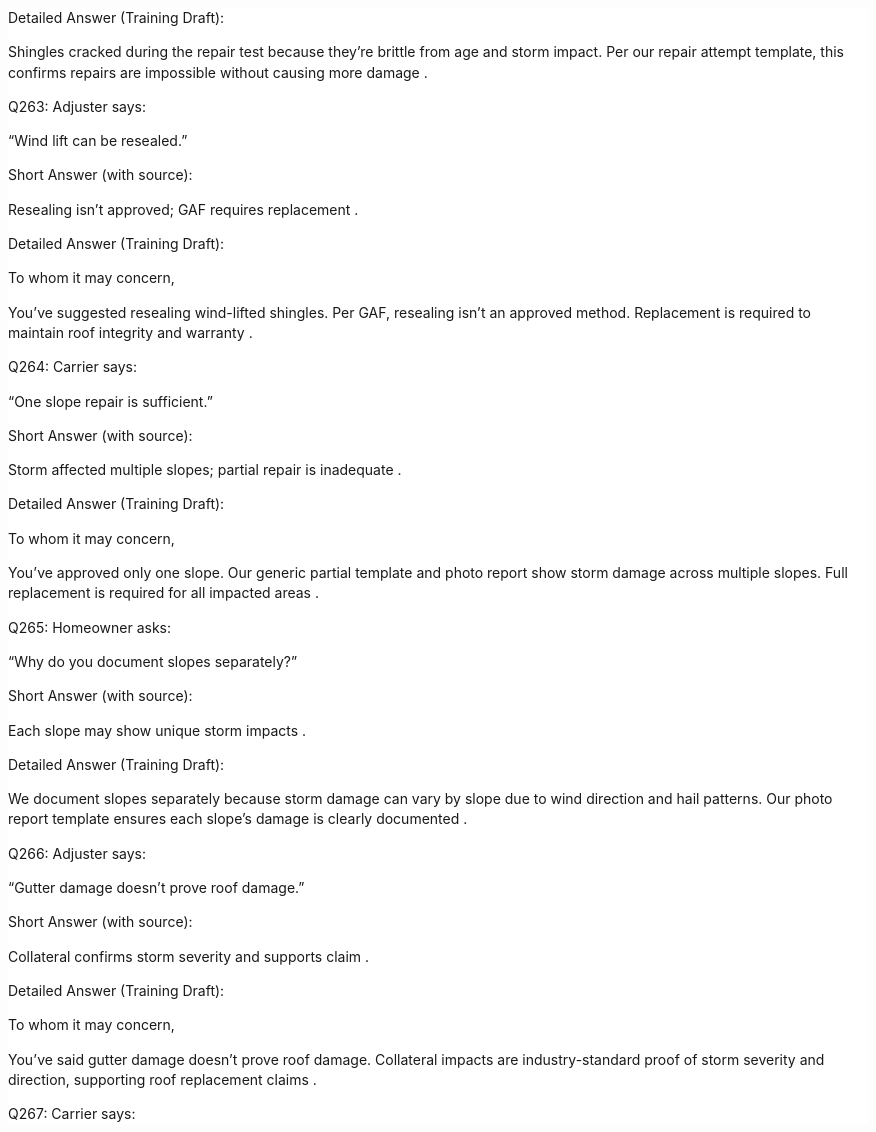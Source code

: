 Detailed Answer (Training Draft):

Shingles cracked during the repair test because they’re brittle from age and storm impact. Per our repair attempt template, this confirms repairs are impossible without causing more damage .

Q263: Adjuster says:

“Wind lift can be resealed.”

Short Answer (with source):

Resealing isn’t approved; GAF requires replacement .

Detailed Answer (Training Draft):

To whom it may concern,

You’ve suggested resealing wind-lifted shingles. Per GAF, resealing isn’t an approved method. Replacement is required to maintain roof integrity and warranty .

Q264: Carrier says:

“One slope repair is sufficient.”

Short Answer (with source):

Storm affected multiple slopes; partial repair is inadequate .

Detailed Answer (Training Draft):

To whom it may concern,

You’ve approved only one slope. Our generic partial template and photo report show storm damage across multiple slopes. Full replacement is required for all impacted areas .

Q265: Homeowner asks:

“Why do you document slopes separately?”

Short Answer (with source):

Each slope may show unique storm impacts .

Detailed Answer (Training Draft):

We document slopes separately because storm damage can vary by slope due to wind direction and hail patterns. Our photo report template ensures each slope’s damage is clearly documented .

Q266: Adjuster says:

“Gutter damage doesn’t prove roof damage.”

Short Answer (with source):

Collateral confirms storm severity and supports claim .

Detailed Answer (Training Draft):

To whom it may concern,

You’ve said gutter damage doesn’t prove roof damage. Collateral impacts are industry-standard proof of storm severity and direction, supporting roof replacement claims .

Q267: Carrier says:
